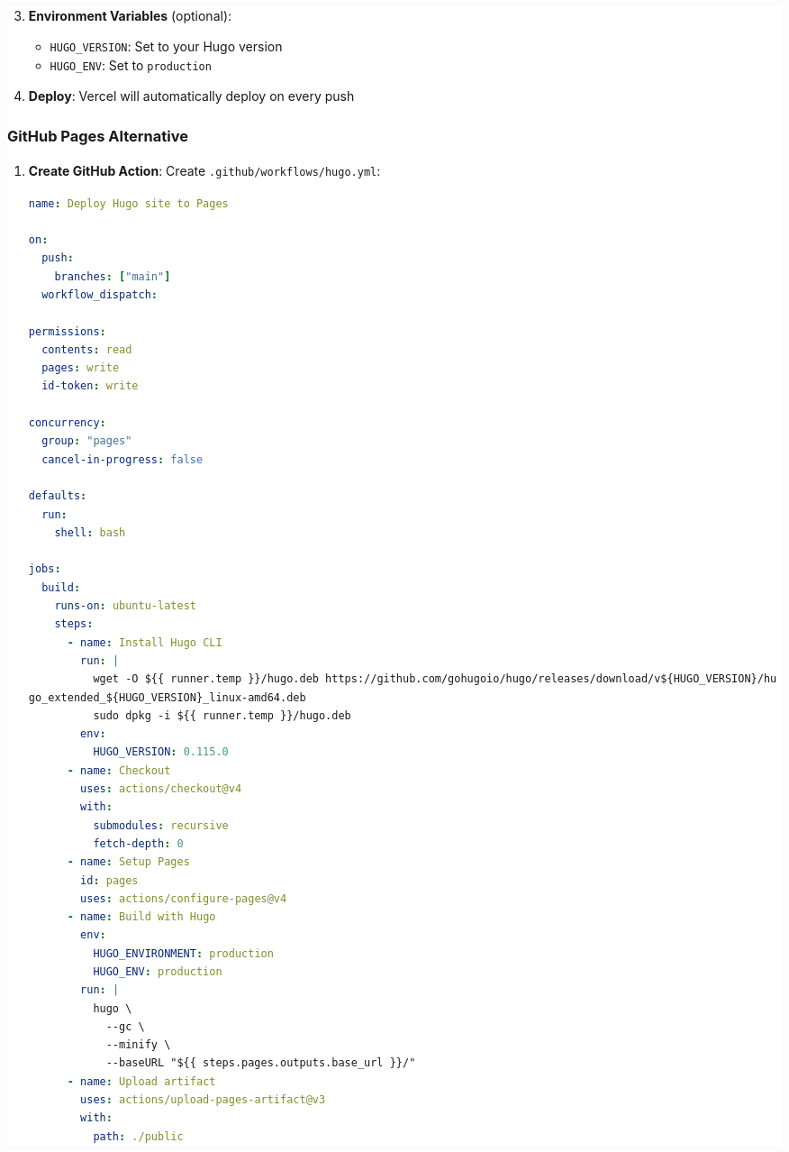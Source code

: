 3. **Environment Variables** (optional):
   - `HUGO_VERSION`: Set to your Hugo version
   - `HUGO_ENV`: Set to `production`

4. **Deploy**: Vercel will automatically deploy on every push

### GitHub Pages Alternative

1. **Create GitHub Action**:
   Create `.github/workflows/hugo.yml`:

   ```yaml
   name: Deploy Hugo site to Pages

   on:
     push:
       branches: ["main"]
     workflow_dispatch:

   permissions:
     contents: read
     pages: write
     id-token: write

   concurrency:
     group: "pages"
     cancel-in-progress: false

   defaults:
     run:
       shell: bash

   jobs:
     build:
       runs-on: ubuntu-latest
       steps:
         - name: Install Hugo CLI
           run: |
             wget -O ${{ runner.temp }}/hugo.deb https://github.com/gohugoio/hugo/releases/download/v${HUGO_VERSION}/hugo_extended_${HUGO_VERSION}_linux-amd64.deb
             sudo dpkg -i ${{ runner.temp }}/hugo.deb
           env:
             HUGO_VERSION: 0.115.0
         - name: Checkout
           uses: actions/checkout@v4
           with:
             submodules: recursive
             fetch-depth: 0
         - name: Setup Pages
           id: pages
           uses: actions/configure-pages@v4
         - name: Build with Hugo
           env:
             HUGO_ENVIRONMENT: production
             HUGO_ENV: production
           run: |
             hugo \
               --gc \
               --minify \
               --baseURL "${{ steps.pages.outputs.base_url }}/"
         - name: Upload artifact
           uses: actions/upload-pages-artifact@v3
           with:
             path: ./public

   ```